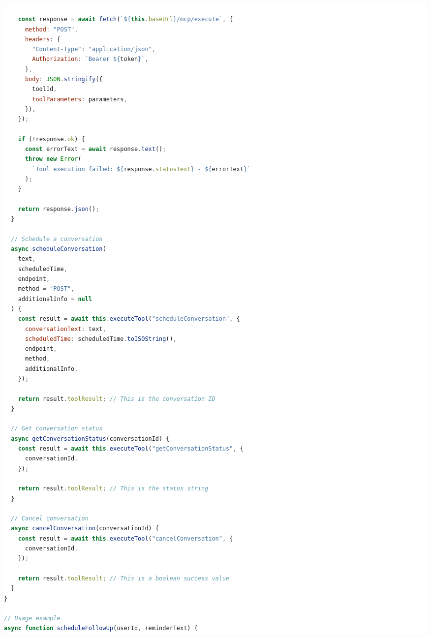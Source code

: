 ```javascript

    const response = await fetch(`${this.baseUrl}/mcp/execute`, {
      method: "POST",
      headers: {
        "Content-Type": "application/json",
        Authorization: `Bearer ${token}`,
      },
      body: JSON.stringify({
        toolId,
        toolParameters: parameters,
      }),
    });

    if (!response.ok) {
      const errorText = await response.text();
      throw new Error(
        `Tool execution failed: ${response.statusText} - ${errorText}`
      );
    }

    return response.json();
  }

  // Schedule a conversation
  async scheduleConversation(
    text,
    scheduledTime,
    endpoint,
    method = "POST",
    additionalInfo = null
  ) {
    const result = await this.executeTool("scheduleConversation", {
      conversationText: text,
      scheduledTime: scheduledTime.toISOString(),
      endpoint,
      method,
      additionalInfo,
    });

    return result.toolResult; // This is the conversation ID
  }

  // Get conversation status
  async getConversationStatus(conversationId) {
    const result = await this.executeTool("getConversationStatus", {
      conversationId,
    });

    return result.toolResult; // This is the status string
  }

  // Cancel conversation
  async cancelConversation(conversationId) {
    const result = await this.executeTool("cancelConversation", {
      conversationId,
    });

    return result.toolResult; // This is a boolean success value
  }
}

// Usage example
async function scheduleFollowUp(userId, reminderText) {
```